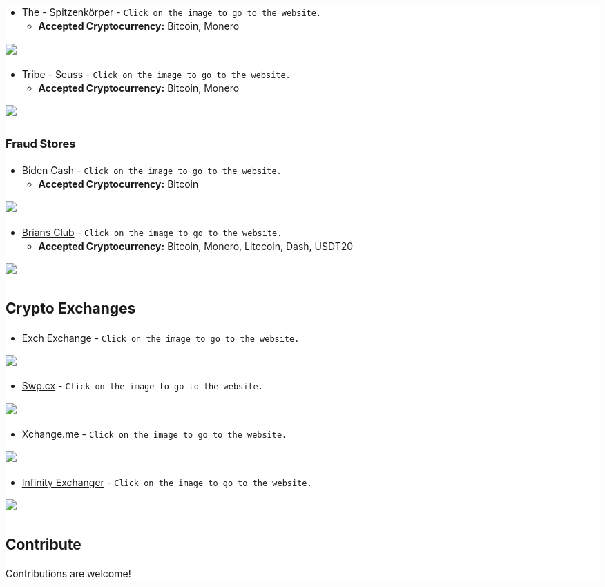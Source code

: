 - [The - Spitzenkörper](http://gg.gg/1bg5jx
) - `Click on the image to go to the website.`
  - **Accepted Cryptocurrency:** Bitcoin, Monero

<a href="http://gg.gg/1bg5jx
"><img src="/assets/spitze.webp" width="600"><a>

- [Tribe - Seuss](http://gg.gg/1bg5ku
) - `Click on the image to go to the website.`
  - **Accepted Cryptocurrency:** Bitcoin, Monero

<a href="http://gg.gg/1bg5ku
"><img src="/assets/tribeseuss.webp" width="600"><a>

### Fraud Stores

- [Biden Cash](http://gg.gg/1bg5ef
) - `Click on the image to go to the website.`
  - **Accepted Cryptocurrency:** Bitcoin

<a href="http://gg.gg/1bg5ef
"><img src="/assets/bidencash.webp" width="600"><a>

- [Brians Club](http://gg.gg/1bg5ep
) - `Click on the image to go to the website.`
  - **Accepted Cryptocurrency:** Bitcoin, Monero, Litecoin, Dash, USDT20

<a href="http://gg.gg/1bg5ep
"><img src="/assets/briansclub.webp" width="600"><a>

## Crypto Exchanges

- [Exch Exchange](http://gg.gg/1bg5fr
) - `Click on the image to go to the website.`

<a href="http://gg.gg/1bg5fr
"><img src="/assets/eXch.webp" width="600"><a>

- [Swp.cx](http://gg.gg/1bg5jm
) - `Click on the image to go to the website.`

<a href="http://gg.gg/1bg5jm
"><img src="/assets/Swp.webp" width="600"><a>

- [Xchange.me](http://gg.gg/1bg5lr) - `Click on the image to go to the website.`

<a href="http://gg.gg/1bg5lr"><img src="/assets/xchange.webp" width="600"><a>

- [Infinity Exchanger](http://p7nplvfgb4yxovywiwtq74tjjirel7wx6vigthhsamac4gmjjiqfvzid.onion) - `Click on the image to go to the website.`

<a href="http://p7nplvfgb4yxovywiwtq74tjjirel7wx6vigthhsamac4gmjjiqfvzid.onion"><img src="/assets/infinity.webp" width="600"><a>


## Contribute

Contributions are welcome!

